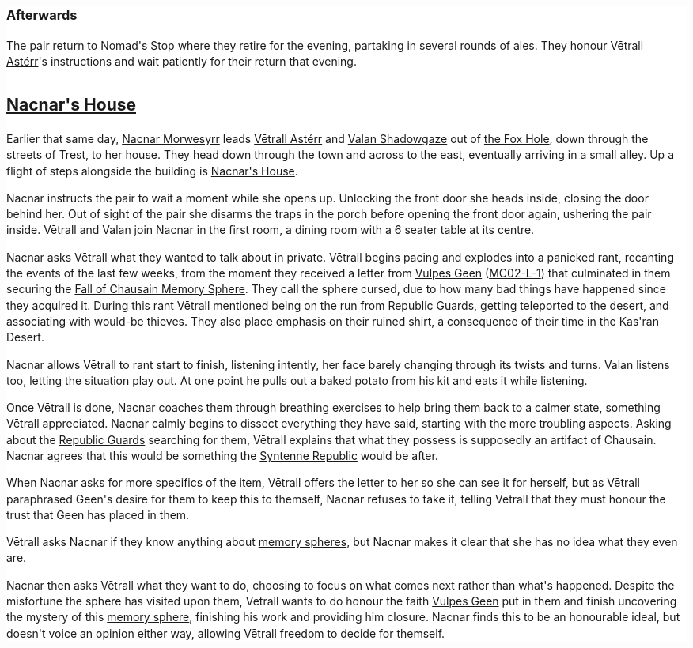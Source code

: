 ### Afterwards

The pair return to [Nomad's Stop](../places/buildings/inns-taverns/nomads-stop.md) where they retire for the evening, partaking in several rounds of ales. They honour [Vētrall Astérr](../characters/vetrall-asterr.md)'s instructions and wait patiently for their return that evening.

## [Nacnar's House](../places/buildings/houses/nacnars-house.md)

Earlier that same day, [Nacnar Morwesyrr](../characters/nacnar-morwesyrr.md) leads [Vētrall Astérr](../characters/vetrall-asterr.md) and [Valan Shadowgaze](../characters/valan-shadowgaze.md) out of [the Fox Hole](../places/buildings/the-fox-hole.md), down through the streets of [Trest](../places/towns/trest.md), to her house. They head down through the town and across to the east, eventually arriving in a small alley. Up a flight of steps alongside the building is [Nacnar's House](../places/buildings/houses/nacnars-house.md).

Nacnar instructs the pair to wait a moment while she opens up. Unlocking the front door she heads inside, closing the door behind her. Out of sight of the pair she disarms the traps in the porch before opening the front door again, ushering the pair inside. Vētrall and Valan join Nacnar in the first room, a dining room with a 6 seater table at its centre.

Nacnar asks Vētrall what they wanted to talk about in private. Vētrall begins pacing and explodes into a panicked rant, recanting the events of the last few weeks, from the moment they received a letter from [Vulpes Geen](../characters/vulpes-geen.md) ([MC02-L-1](../letters/MC02-L-1.md)) that culminated in them securing the [Fall of Chausain Memory Sphere](../items/artifacts-of-oonar/memory-spheres/fall-of-chausain-memory-sphere.md). They call the sphere cursed, due to how many bad things have happened since they acquired it. During this rant Vētrall mentioned being on the run from [Republic Guards](../organisations/guards/republic-guard.md), getting teleported to the desert, and associating with would-be thieves. They also place emphasis on their ruined shirt, a consequence of their time in the Kas'ran Desert.

Nacnar allows Vētrall to rant start to finish, listening intently, her face barely changing through its twists and turns. Valan listens too, letting the situation play out. At one point he pulls out a baked potato from his kit and eats it while listening.

Once Vētrall is done, Nacnar coaches them through breathing exercises to help bring them back to a calmer state, something Vētrall appreciated. Nacnar calmly begins to dissect everything they have said, starting with the more troubling aspects. Asking about the [Republic Guards](../organisations/guards/republic-guard.md) searching for them, Vētrall explains that what they possess is supposedly an artifact of Chausain. Nacnar agrees that this would be something the [Syntenne Republic](../civilisations/syntenne-republic/syntenne-republic.md) would be after.

When Nacnar asks for more specifics of the item, Vētrall offers the letter to her so she can see it for herself, but as Vētrall paraphrased Geen's desire for them to keep this to themself, Nacnar refuses to take it, telling Vētrall that they must honour the trust that Geen has placed in them.

Vētrall asks Nacnar if they know anything about [memory spheres](../items/artifacts-of-oonar/memory-spheres/memory-sphere.md), but Nacnar makes it clear that she has no idea what they even are.

Nacnar then asks Vētrall what they want to do, choosing to focus on what comes next rather than what's happened. Despite the misfortune the sphere has visited upon them, Vētrall wants to do honour the faith [Vulpes Geen](../characters/vulpes-geen.md) put in them and finish uncovering the mystery of this [memory sphere](../items/artifacts-of-oonar/memory-spheres/memory-sphere.md), finishing his work and providing him closure. Nacnar finds this to be an honourable ideal, but doesn't voice an opinion either way, allowing Vētrall freedom to decide for themself.
